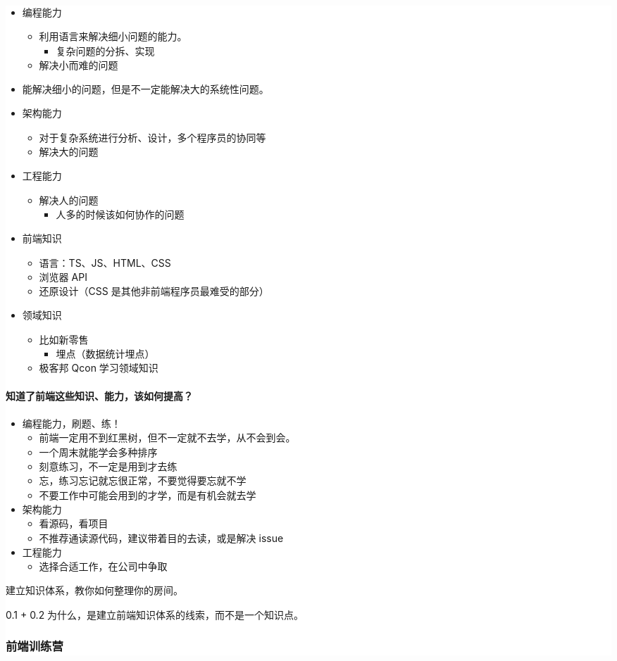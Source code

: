 - 编程能力
  - 利用语言来解决细小问题的能力。
    - 复杂问题的分拆、实现
  - 解决小而难的问题
- 能解决细小的问题，但是不一定能解决大的系统性问题。
  
- 架构能力
  - 对于复杂系统进行分析、设计，多个程序员的协同等
  - 解决大的问题
- 工程能力
  - 解决人的问题
    - 人多的时候该如何协作的问题
- 前端知识
  - 语言：TS、JS、HTML、CSS
  - 浏览器 API
  - 还原设计（CSS 是其他非前端程序员最难受的部分）
- 领域知识
  - 比如新零售
    - 埋点（数据统计埋点）
  - 极客邦 Qcon 学习领域知识



#### 知道了前端这些知识、能力，该如何提高？

- 编程能力，刷题、练！
  - 前端一定用不到红黑树，但不一定就不去学，从不会到会。
  - 一个周末就能学会多种排序
  - 刻意练习，不一定是用到才去练
  - 忘，练习忘记就忘很正常，不要觉得要忘就不学
  - 不要工作中可能会用到的才学，而是有机会就去学
- 架构能力
  - 看源码，看项目
  - 不推荐通读源代码，建议带着目的去读，或是解决 issue
- 工程能力
  - 选择合适工作，在公司中争取

建立知识体系，教你如何整理你的房间。

0.1 + 0.2 为什么，是建立前端知识体系的线索，而不是一个知识点。



### 前端训练营

